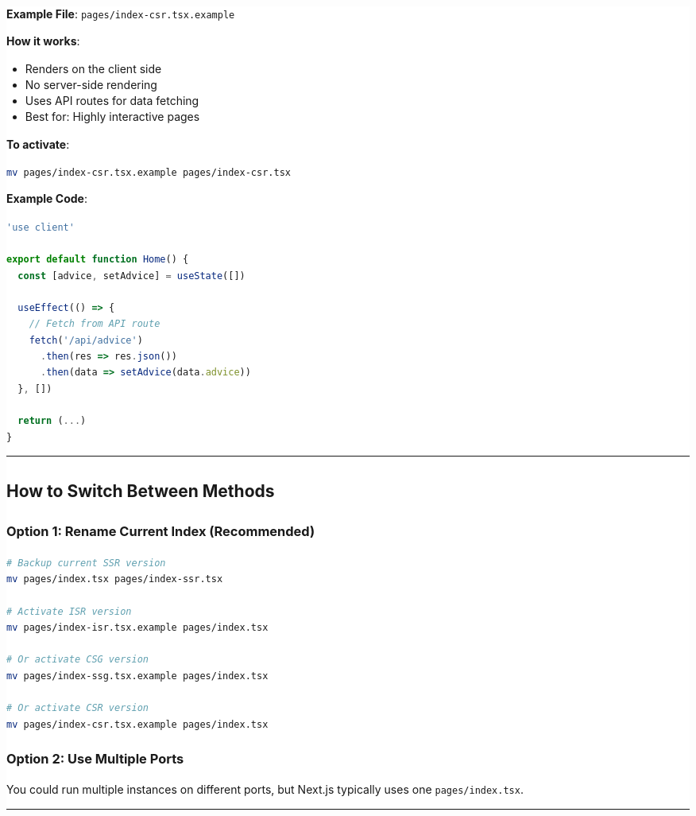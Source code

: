 **Example File**: `pages/index-csr.tsx.example`

**How it works**:
- Renders on the client side
- No server-side rendering
- Uses API routes for data fetching
- Best for: Highly interactive pages

**To activate**:
```bash
mv pages/index-csr.tsx.example pages/index-csr.tsx
```

**Example Code**:
```typescript
'use client'

export default function Home() {
  const [advice, setAdvice] = useState([])
  
  useEffect(() => {
    // Fetch from API route
    fetch('/api/advice')
      .then(res => res.json())
      .then(data => setAdvice(data.advice))
  }, [])
  
  return (...)
}
```

---

## How to Switch Between Methods

### Option 1: Rename Current Index (Recommended)

```bash
# Backup current SSR version
mv pages/index.tsx pages/index-ssr.tsx

# Activate ISR version
mv pages/index-isr.tsx.example pages/index.tsx

# Or activate CSG version
mv pages/index-ssg.tsx.example pages/index.tsx

# Or activate CSR version
mv pages/index-csr.tsx.example pages/index.tsx
```

### Option 2: Use Multiple Ports

You could run multiple instances on different ports, but Next.js typically uses one `pages/index.tsx`.

---